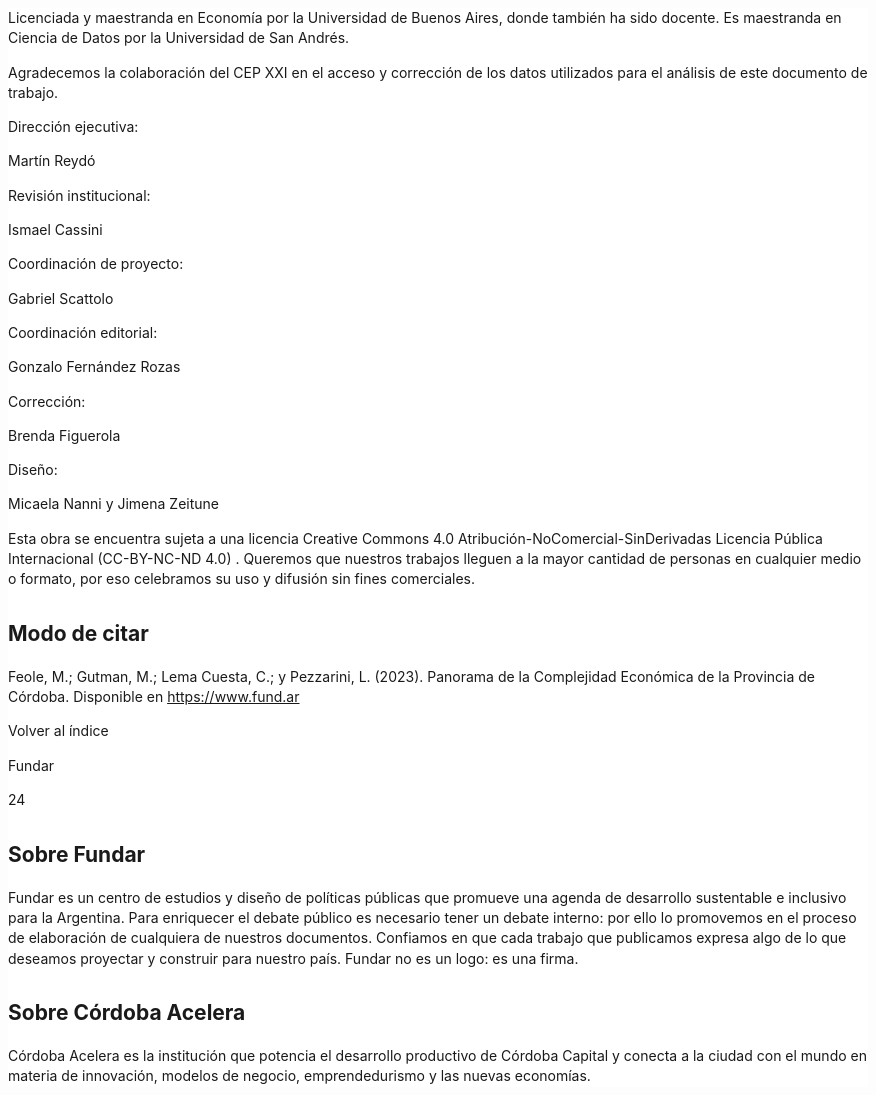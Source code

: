 Licenciada y maestranda en Economía por la Universidad de Buenos Aires, donde también ha sido docente. Es maestranda en Ciencia de Datos por la Universidad de San Andrés.

Agradecemos la colaboración del CEP XXI en el acceso y corrección de los datos utilizados para el análisis de este documento de trabajo.

Dirección ejecutiva:

Martín Reydó

Revisión institucional:

Ismael Cassini

Coordinación de proyecto:

Gabriel Scattolo

Coordinación editorial:

Gonzalo Fernández Rozas

Corrección:

Brenda Figuerola

Diseño:

Micaela Nanni y Jimena Zeitune

Esta obra se encuentra sujeta a una licencia Creative Commons 4.0 Atribución-NoComercial-SinDerivadas Licencia Pública Internacional (CC-BY-NC-ND 4.0) .  Queremos que nuestros trabajos lleguen a la mayor cantidad de personas en cualquier medio o formato, por eso celebramos su uso y difusión sin fines comerciales.

## Modo de citar

Feole, M.; Gutman, M.; Lema Cuesta, C.; y Pezzarini, L. (2023). Panorama de la Complejidad Económica de la Provincia de Córdoba. Disponible en https://www.fund.ar

Volver al índice

Fundar

24

## Sobre Fundar

Fundar es un centro de estudios y diseño de políticas públicas que promueve una agenda de desarrollo sustentable e inclusivo para la Argentina. Para enriquecer el debate público es necesario tener un debate interno: por ello lo promovemos en el proceso de elaboración de cualquiera de nuestros documentos. Confiamos en que cada trabajo que publicamos expresa algo de lo que deseamos proyectar y construir para nuestro país. Fundar no es un logo: es una firma.

## Sobre Córdoba Acelera

Córdoba Acelera es la institución que potencia el desarrollo productivo de Córdoba Capital y conecta a la ciudad con el mundo en materia de innovación, modelos de negocio, emprendedurismo y las nuevas economías.
